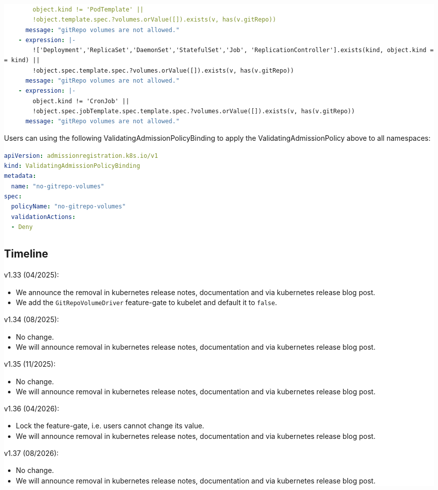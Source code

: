 ```yaml
        object.kind != 'PodTemplate' ||
        !object.template.spec.?volumes.orValue([]).exists(v, has(v.gitRepo))
      message: "gitRepo volumes are not allowed."
    - expression: |-
        !['Deployment','ReplicaSet','DaemonSet','StatefulSet','Job', 'ReplicationController'].exists(kind, object.kind == kind) ||
        !object.spec.template.spec.?volumes.orValue([]).exists(v, has(v.gitRepo))
      message: "gitRepo volumes are not allowed."
    - expression: |-
        object.kind != 'CronJob' ||
        !object.spec.jobTemplate.spec.template.spec.?volumes.orValue([]).exists(v, has(v.gitRepo))
      message: "gitRepo volumes are not allowed."
```

Users can using the following ValidatingAdmissionPolicyBinding to apply the 
ValidatingAdmissionPolicy above to all namespaces:

```yaml
apiVersion: admissionregistration.k8s.io/v1
kind: ValidatingAdmissionPolicyBinding
metadata:
  name: "no-gitrepo-volumes"
spec:
  policyName: "no-gitrepo-volumes"
  validationActions:
  - Deny
```

## Timeline
v1.33 (04/2025): 
- We announce the removal in kubernetes release notes, documentation and via
kubernetes release blog post.
- We add the `GitRepoVolumeDriver` feature-gate to kubelet and
default it to `false`.

v1.34 (08/2025):
- No change.
- We will announce removal in kubernetes release notes, documentation and via
kubernetes release blog post.

v1.35 (11/2025):
- No change.
- We will announce removal in kubernetes release notes, documentation and via
kubernetes release blog post.

v1.36 (04/2026):
- Lock the feature-gate, i.e. users cannot change its value.
- We will announce removal in kubernetes release notes, documentation and via
kubernetes release blog post.

v1.37 (08/2026): 
- No change.
- We will announce removal in kubernetes release notes, documentation and via
kubernetes release blog post.


[kubernetes.io]: https://kubernetes.io/
[kubernetes/enhancements]: https://git.k8s.io/enhancements
[kubernetes/kubernetes]: https://git.k8s.io/kubernetes
[kubernetes/website]: https://git.k8s.io/website